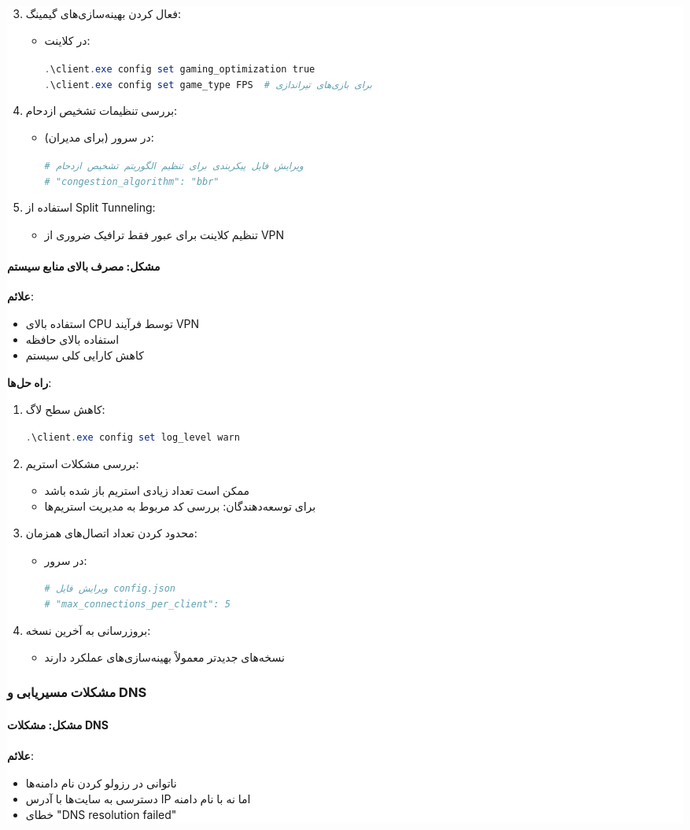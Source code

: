 3. فعال کردن بهینه‌سازی‌های گیمینگ:
   - در کلاینت:
     ```powershell
     .\client.exe config set gaming_optimization true
     .\client.exe config set game_type FPS  # برای بازی‌های تیراندازی
     ```

4. بررسی تنظیمات تشخیص ازدحام:
   - در سرور (برای مدیران):
     ```bash
     # ویرایش فایل پیکربندی برای تنظیم الگوریتم تشخیص ازدحام
     # "congestion_algorithm": "bbr"
     ```

5. استفاده از Split Tunneling:
   - تنظیم کلاینت برای عبور فقط ترافیک ضروری از VPN

#### مشکل: مصرف بالای منابع سیستم

**علائم**:
- استفاده بالای CPU توسط فرآیند VPN
- استفاده بالای حافظه
- کاهش کارایی کلی سیستم

**راه حل‌ها**:
1. کاهش سطح لاگ:
   ```powershell
   .\client.exe config set log_level warn
   ```

2. بررسی مشکلات استریم:
   - ممکن است تعداد زیادی استریم باز شده باشد
   - برای توسعه‌دهندگان: بررسی کد مربوط به مدیریت استریم‌ها

3. محدود کردن تعداد اتصال‌های همزمان:
   - در سرور:
     ```bash
     # ویرایش فایل config.json
     # "max_connections_per_client": 5
     ```

4. بروزرسانی به آخرین نسخه:
   - نسخه‌های جدیدتر معمولاً بهینه‌سازی‌های عملکرد دارند

### مشکلات مسیریابی و DNS

#### مشکل: مشکلات DNS

**علائم**:
- ناتوانی در رزولو کردن نام دامنه‌ها
- دسترسی به سایت‌ها با آدرس IP اما نه با نام دامنه
- خطای "DNS resolution failed"
